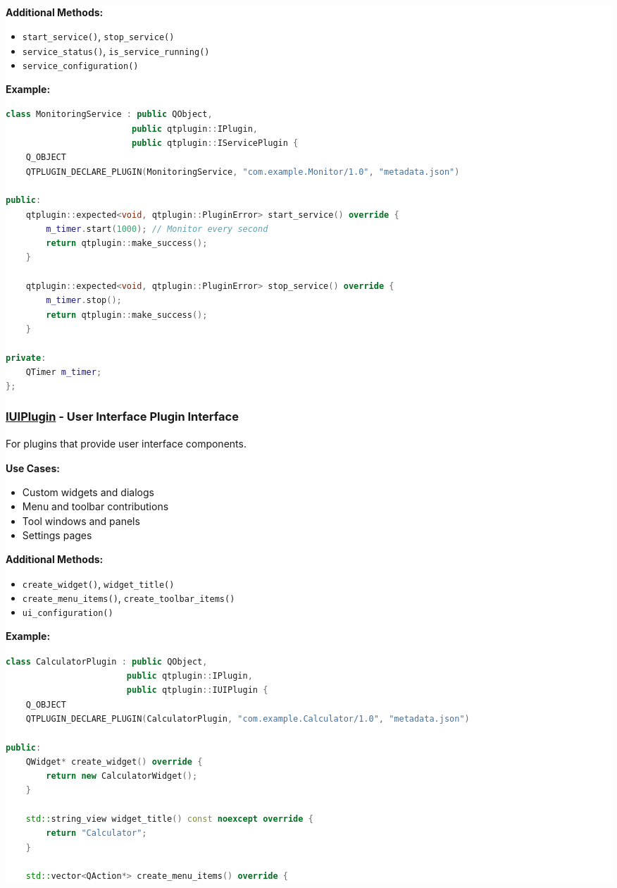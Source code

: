 **Additional Methods:**

- `start_service()`, `stop_service()`
- `service_status()`, `is_service_running()`
- `service_configuration()`

**Example:**

```cpp
class MonitoringService : public QObject, 
                         public qtplugin::IPlugin,
                         public qtplugin::IServicePlugin {
    Q_OBJECT
    QTPLUGIN_DECLARE_PLUGIN(MonitoringService, "com.example.Monitor/1.0", "metadata.json")

public:
    qtplugin::expected<void, qtplugin::PluginError> start_service() override {
        m_timer.start(1000); // Monitor every second
        return qtplugin::make_success();
    }
    
    qtplugin::expected<void, qtplugin::PluginError> stop_service() override {
        m_timer.stop();
        return qtplugin::make_success();
    }

private:
    QTimer m_timer;
};
```

### [IUIPlugin](iuiplugin.md) - User Interface Plugin Interface

For plugins that provide user interface components.

**Use Cases:**

- Custom widgets and dialogs
- Menu and toolbar contributions
- Tool windows and panels
- Settings pages

**Additional Methods:**

- `create_widget()`, `widget_title()`
- `create_menu_items()`, `create_toolbar_items()`
- `ui_configuration()`

**Example:**

```cpp
class CalculatorPlugin : public QObject,
                        public qtplugin::IPlugin,
                        public qtplugin::IUIPlugin {
    Q_OBJECT
    QTPLUGIN_DECLARE_PLUGIN(CalculatorPlugin, "com.example.Calculator/1.0", "metadata.json")

public:
    QWidget* create_widget() override {
        return new CalculatorWidget();
    }
    
    std::string_view widget_title() const noexcept override {
        return "Calculator";
    }
    
    std::vector<QAction*> create_menu_items() override {
```